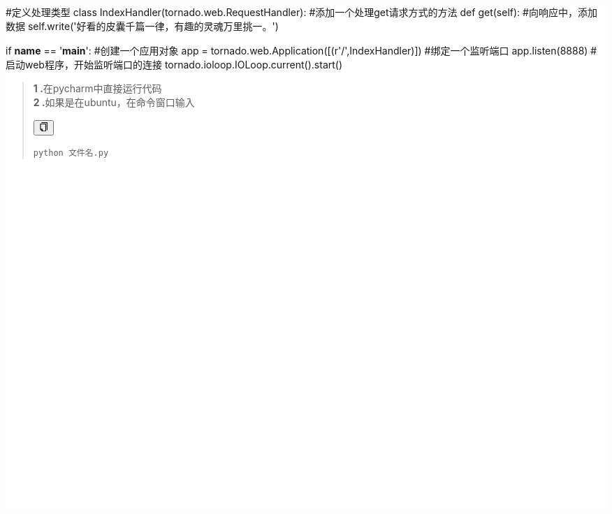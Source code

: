 
<span class="token comment">#定义处理类型</span>
<span class="token keyword">class</span> <span class="token class-name">IndexHandler</span><span
                class="token punctuation">(</span>tornado<span class="token punctuation">.</span>web<span
                class="token punctuation">.</span>RequestHandler<span class="token punctuation">)</span><span
                class="token punctuation">:</span>
    <span class="token comment">#添加一个处理get请求方式的方法</span>
    <span class="token keyword">def</span> <span class="token function">get</span><span
                class="token punctuation">(</span>self<span class="token punctuation">)</span><span
                class="token punctuation">:</span>
        <span class="token comment">#向响应中，添加数据</span>
        self<span class="token punctuation">.</span>write<span class="token punctuation">(</span><span
                class="token string">'好看的皮囊千篇一律，有趣的灵魂万里挑一。'</span><span class="token punctuation">)</span>

<span class="token keyword">if</span> __name__ <span class="token operator">==</span> <span class="token string">'__main__'</span><span
                class="token punctuation">:</span>
    <span class="token comment">#创建一个应用对象</span>
    app <span class="token operator">=</span> tornado<span class="token punctuation">.</span>web<span
                class="token punctuation">.</span>Application<span class="token punctuation">(</span><span
                class="token punctuation">[</span><span class="token punctuation">(</span><span
                class="token string">r'/'</span><span class="token punctuation">,</span>IndexHandler<span
                class="token punctuation">)</span><span class="token punctuation">]</span><span
                class="token punctuation">)</span>
    <span class="token comment">#绑定一个监听端口</span>
    app<span class="token punctuation">.</span>listen<span class="token punctuation">(</span><span class="token number">8888</span><span
                class="token punctuation">)</span>
    <span class="token comment">#启动web程序，开始监听端口的连接</span>
    tornado<span class="token punctuation">.</span>ioloop<span class="token punctuation">.</span>IOLoop<span
                class="token punctuation">.</span>current<span class="token punctuation">(</span><span
                class="token punctuation">)</span><span class="token punctuation">.</span>start<span
                class="token punctuation">(</span><span class="token punctuation">)</span>
<span aria-hidden="true"
      class="line-numbers-rows"><span></span><span></span><span></span><span></span><span></span><span></span><span></span><span></span><span></span><span></span><span></span><span></span><span></span><span></span><span></span><span></span><span></span><span></span><span></span></span></code></pre>
</div>
<blockquote>
    <p><strong>1 .</strong>在pycharm中直接运行代码<br>
        <strong>2 .</strong>如果是在ubuntu，在命令窗口输入</p>
    <div class="_2Uzcx_">
        <button class="VJbwyy" type="button" aria-label="复制代码"><i aria-label="icon: copy"
                                                                  class="anticon anticon-copy">
            <svg viewBox="64 64 896 896" focusable="false" class="" data-icon="copy" width="1em" height="1em"
                 fill="currentColor" aria-hidden="true">
                <path d="M832 64H296c-4.4 0-8 3.6-8 8v56c0 4.4 3.6 8 8 8h496v688c0 4.4 3.6 8 8 8h56c4.4 0 8-3.6 8-8V96c0-17.7-14.3-32-32-32zM704 192H192c-17.7 0-32 14.3-32 32v530.7c0 8.5 3.4 16.6 9.4 22.6l173.3 173.3c2.2 2.2 4.7 4 7.4 5.5v1.9h4.2c3.5 1.3 7.2 2 11 2H704c17.7 0 32-14.3 32-32V224c0-17.7-14.3-32-32-32zM350 856.2L263.9 770H350v86.2zM664 888H414V746c0-22.1-17.9-40-40-40H232V264h432v624z"></path>
            </svg>
        </i></button>
        <pre class="line-numbers  language-css"><code class="  language-css">python 文件名.py
<span aria-hidden="true" class="line-numbers-rows"><span></span></span></code></pre>
    </div>
</blockquote>
<div class="image-package">
    <div class="image-container" style="max-width: 700px; max-height: 574px; background-color: transparent;">
        <div class="image-container-fill" style="padding-bottom: 66.44%;"></div>
        <div class="image-view" data-width="864" data-height="574"><img
                data-original-src="//upload-images.jianshu.io/upload_images/6078268-4c0139d5d13d7c89.png"
                data-original-width="864" data-original-height="574" data-original-format="image/png"